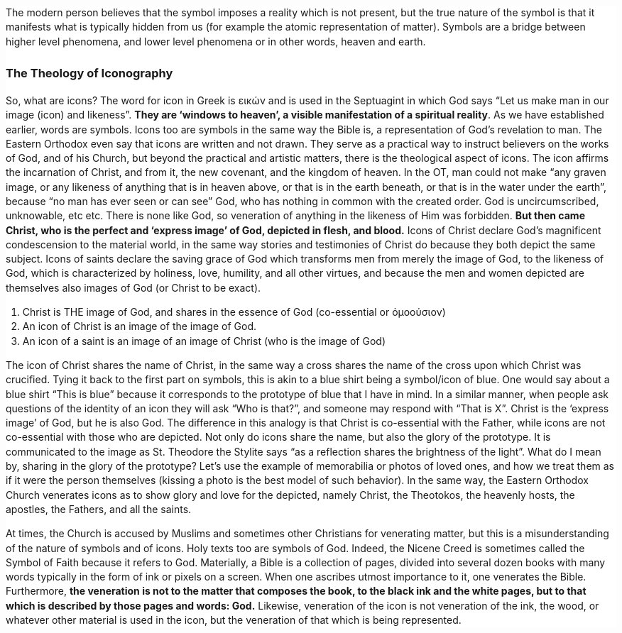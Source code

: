 The modern person believes that the symbol imposes a reality which is not present, but the true nature of the symbol is that it manifests what is typically hidden from us (for example the atomic representation of matter). Symbols are a bridge between higher level phenomena, and lower level phenomena or in other words, heaven and earth.

### The Theology of Iconography

So, what are icons? The word for icon in Greek is εικών and is used in the Septuagint in which God says “Let us make man in our image (icon) and likeness”. **They are ‘windows to heaven’, a visible manifestation of a spiritual reality**. As we have established earlier, words are symbols. Icons too are symbols in the same way the Bible is, a representation of God’s revelation to man. The Eastern Orthodox even say that icons are written and not drawn. They serve as a practical way to instruct believers on the works of God, and of his Church, but beyond the practical and artistic matters, there is the theological aspect of icons. The icon affirms the incarnation of Christ, and from it, the new covenant, and the kingdom of heaven. In the OT, man could not make “any graven image, or any likeness of anything that is in heaven above, or that is in the earth beneath, or that is in the water under the earth”, because “no man has ever seen or can see” God, who has nothing in common with the created order. God is uncircumscribed, unknowable, etc etc. There is none like God, so veneration of anything in the likeness of Him was forbidden. **But then came Christ, who is the perfect and ‘express image’ of God, depicted in flesh, and blood.** Icons of Christ declare God’s magnificent condescension to the material world, in the same way stories and testimonies of Christ do because they both depict the same subject. Icons of saints declare the saving grace of God which transforms men from merely the image of God, to the likeness of God, which is characterized by holiness, love, humility, and all other virtues, and because the men and women depicted are themselves also images of God (or Christ to be exact).

1) Christ is THE image of God, and shares in the essence of God (co-essential or ὁμοούσιον)
2) An icon of Christ is an image of the image of God.
3) An icon of a saint is an image of an image of Christ (who is the image of God)


The icon of Christ shares the name of Christ, in the same way a cross shares the name of the cross upon which Christ was crucified. Tying it back to the first part on symbols, this is akin to a blue shirt being a symbol/icon of blue. One would say about a blue shirt “This is blue” because it corresponds to the prototype of blue that I have in mind. In a similar manner, when people ask questions of the identity of an icon they will ask “Who is that?”, and someone may respond with “That is X”. Christ is the ‘express image’ of God, but he is also God. The difference in this analogy is that Christ is co-essential with the Father, while icons are not co-essential with those who are depicted. Not only do icons share the name, but also the glory of the prototype. It is communicated to the image as St. Theodore the Stylite says “as a reflection shares the brightness of the light”. What do I mean by, sharing in the glory of the prototype? Let’s use the example of memorabilia or photos of loved ones, and how we treat them as if it were the person themselves (kissing a photo is the best model of such behavior). In the same way, the Eastern Orthodox Church venerates icons as to show glory and love for the depicted, namely Christ, the Theotokos,  the heavenly hosts, the apostles, the Fathers, and all the saints.  

At times, the Church is accused by Muslims and sometimes other Christians for venerating matter, but this is a misunderstanding of the nature of symbols and of icons. Holy texts too are symbols of God. Indeed, the Nicene Creed is sometimes called the Symbol of Faith because it refers to God. Materially, a Bible is a collection of pages, divided into several dozen books with many words typically in the form of ink or pixels on a screen. When one ascribes utmost importance to it, one venerates the Bible. Furthermore, **the veneration is not to the matter that composes the book, to the black ink and the white pages, but to that which is described by those pages and words: God.** Likewise, veneration of the icon is not veneration of the ink, the wood, or whatever other material is used in the icon, but the veneration of that which is being represented.
